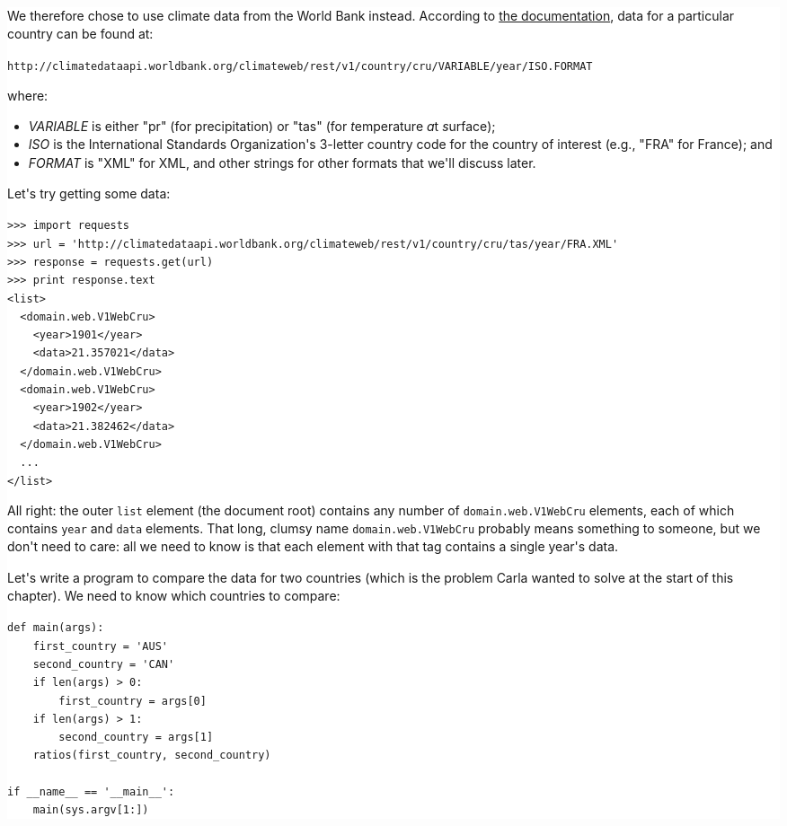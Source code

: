 We therefore chose to use climate data from the World Bank instead.
According to [the
documentation](http://data.worldbank.org/developers/climate-data-api),
data for a particular country can be found at:

    http://climatedataapi.worldbank.org/climateweb/rest/v1/country/cru/VARIABLE/year/ISO.FORMAT

where:

-   *VARIABLE* is either "pr" (for precipitation) or "tas" (for
    *t*emperature *a*t *s*urface);
-   *ISO* is the International Standards Organization's 3-letter country
    code for the country of interest (e.g., "FRA" for France); and
-   *FORMAT* is "XML" for XML, and other strings for other formats that
    we'll discuss later.

Let's try getting some data:

    >>> import requests
    >>> url = 'http://climatedataapi.worldbank.org/climateweb/rest/v1/country/cru/tas/year/FRA.XML'
    >>> response = requests.get(url)
    >>> print response.text
    <list>
      <domain.web.V1WebCru>
        <year>1901</year>
        <data>21.357021</data>
      </domain.web.V1WebCru>
      <domain.web.V1WebCru>
        <year>1902</year>
        <data>21.382462</data>
      </domain.web.V1WebCru>
      ...
    </list>

All right: the outer `list` element (the document root) contains any
number of `domain.web.V1WebCru` elements, each of which contains `year`
and `data` elements. That long, clumsy name `domain.web.V1WebCru`
probably means something to someone, but we don't need to care: all we
need to know is that each element with that tag contains a single year's
data.

Let's write a program to compare the data for two countries (which is
the problem Carla wanted to solve at the start of this chapter). We need
to know which countries to compare:

~~~~ {src="web/temperatures.py"}
def main(args):
    first_country = 'AUS'
    second_country = 'CAN'
    if len(args) > 0:
        first_country = args[0]
    if len(args) > 1:
        second_country = args[1]
    ratios(first_country, second_country)

if __name__ == '__main__':
    main(sys.argv[1:])
~~~~
